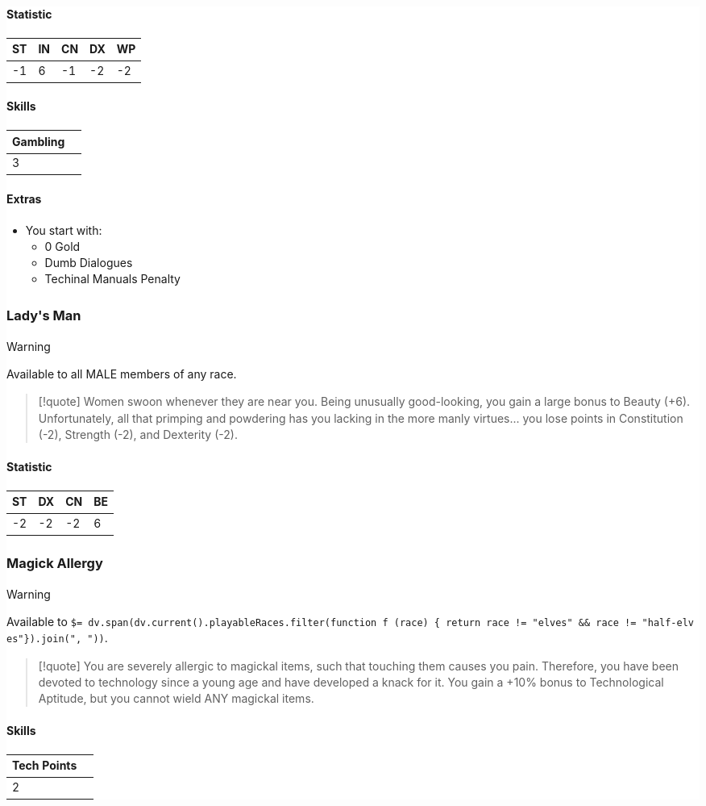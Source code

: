 #### Statistic

| ST  | IN  | CN  | DX  | WP  |
| --- | --- | --- | --- | --- |
| -1  | 6   | -1  | -2  | -2    |

#### Skills

| Gambling |     | 
| -------- | --- |
|   3       |     |

#### Extras

- You start with:
	- 0 Gold
	- Dumb Dialogues
	- Techinal Manuals Penalty

### Lady's Man

>[!warning]
>Available to all MALE members of any race.

>[!quote]
>Women swoon whenever they are near you. Being unusually good-looking, you gain a large bonus to Beauty (+6). Unfortunately, all that primping and powdering has you lacking in the more manly virtues... you lose points in Constitution (-2), Strength (-2), and Dexterity (-2).

#### Statistic

| ST  | DX  | CN  | BE  |
| --- | --- | --- | --- |
| -2  | -2  | -2  | 6    |

### Magick Allergy

>[!warning]
>Available to `$= dv.span(dv.current().playableRaces.filter(function f (race) { return race != "elves" && race != "half-elves"}).join(", "))`.

>[!quote]
>You are severely allergic to magickal items, such that touching them causes you pain. Therefore, you have been devoted to technology since a young age and have developed a knack for it. You gain a +10% bonus to Technological Aptitude, but you cannot wield ANY magickal items.

#### Skills

| Tech Points |     |
| ----------- | --- |
| 2            |     |
